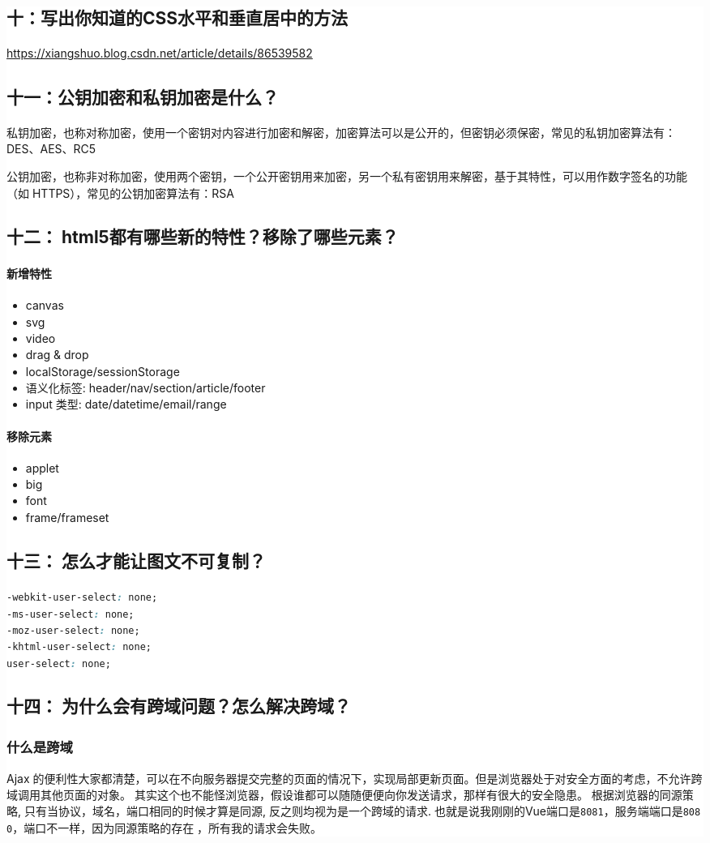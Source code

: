 

## 十：写出你知道的CSS水平和垂直居中的方法

https://xiangshuo.blog.csdn.net/article/details/86539582



## 十一：公钥加密和私钥加密是什么？

私钥加密，也称对称加密，使用一个密钥对内容进行加密和解密，加密算法可以是公开的，但密钥必须保密，常见的私钥加密算法有：DES、AES、RC5

公钥加密，也称非对称加密，使用两个密钥，一个公开密钥用来加密，另一个私有密钥用来解密，基于其特性，可以用作数字签名的功能（如 HTTPS），常见的公钥加密算法有：RSA



## 十二： html5都有哪些新的特性？移除了哪些元素？

#### 新增特性

- canvas
- svg
- video
- drag & drop
- localStorage/sessionStorage
- 语义化标签: header/nav/section/article/footer
- input 类型: date/datetime/email/range

#### 移除元素

- applet
- big
- font
- frame/frameset

## 十三： 怎么才能让图文不可复制？

```css
-webkit-user-select: none;
-ms-user-select: none;
-moz-user-select: none;
-khtml-user-select: none;
user-select: none;
```



## 十四： 为什么会有跨域问题？怎么解决跨域？

### 什么是跨域

Ajax 的便利性大家都清楚，可以在不向服务器提交完整的页面的情况下，实现局部更新页面。但是浏览器处于对安全方面的考虑，不允许跨域调用其他页面的对象。
 其实这个也不能怪浏览器，假设谁都可以随随便便向你发送请求，那样有很大的安全隐患。
 根据浏览器的同源策略, 只有当协议，域名，端口相同的时候才算是同源, 反之则均视为是一个跨域的请求.
 也就是说我刚刚的Vue端口是`8081`，服务端端口是`8080`，端口不一样，因为同源策略的存在 ，所有我的请求会失败。
